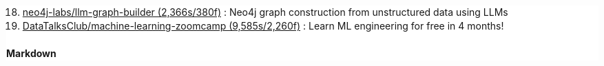 18. [neo4j-labs/llm-graph-builder (2,366s/380f)](https://github.com/neo4j-labs/llm-graph-builder) : Neo4j graph construction from unstructured data using LLMs
19. [DataTalksClub/machine-learning-zoomcamp (9,585s/2,260f)](https://github.com/DataTalksClub/machine-learning-zoomcamp) : Learn ML engineering for free in 4 months!

#### Markdown
